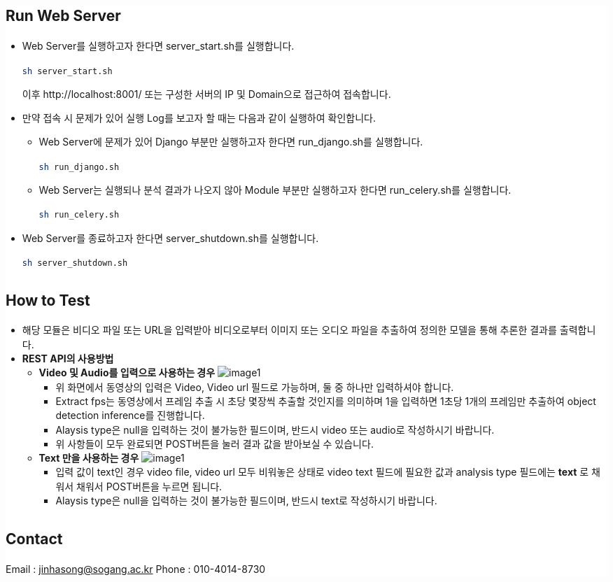 ## Run Web Server

* Web Server를 실행하고자 한다면 server_start.sh를 실행합니다.
    ```bash
    sh server_start.sh
    ```
    이후 http://localhost:8001/ 또는 구성한 서버의 IP 및 Domain으로 접근하여 접속합니다.

* 만약 접속 시 문제가 있어 실행 Log를 보고자 할 때는 다음과 같이 실행하여 확인합니다.
    * Web Server에 문제가 있어 Django 부분만 실행하고자 한다면 run_django.sh를 실행합니다.
        ```bash
        sh run_django.sh
        ```
    
    * Web Server는 실행되나 분석 결과가 나오지 않아 Module 부분만 실행하고자 한다면 run_celery.sh를 실행합니다.
        ```bash
        sh run_celery.sh
        ```
    
* Web Server를 종료하고자 한다면 server_shutdown.sh를 실행합니다.
    ```bash
    sh server_shutdown.sh
    ``` 

## How to Test

* 해당 모듈은 비디오 파일 또는 URL을 입력받아 비디오로부터 이미지 또는 오디오 파일을 추출하여 정의한 모델을 통해 추론한 결과를 출력합니다.
* __REST API의 사용방법__
  * __Video 및 Audio를 입력으로 사용하는 경우__
  ![image1](https://github.com/JinhaSong/analysis-module-v2/blob/hidf/images/1.PNG)
    * 위 화면에서 동영상의 입력은 Video, Video url 필드로 가능하며, 둘 중 하나만 입력하셔야 합니다.
    * Extract fps는 동영상에서 프레임 추출 시 초당 몇장씩 추출할 것인지를 의미하며 1을 입력하면 1초당 1개의 프레임만 추출하여 object detection inference를 진행합니다.
    * Alaysis type은 null을 입력하는 것이 불가능한 필드이며, 반드시 video 또는 audio로 작성하시기 바랍니다.
    * 위 사항들이 모두 완료되면 POST버튼을 눌러 결과 값을 받아보실 수 있습니다.
  * __Text 만을 사용하는 경우__
  ![image1](https://github.com/JinhaSong/analysis-module-v2/blob/hidf/images/1.PNG)
    * 입력 값이 text인 경우 video file, video url 모두 비워놓은 상태로 video text 필드에 필요한 값과 analysis type 필드에는 __text__ 로 채워서 채워서 POST버튼을 누르면 됩니다.
    * Alaysis type은 null을 입력하는 것이 불가능한 필드이며, 반드시 text로 작성하시기 바랍니다.
    
## Contact
Email : [jinhasong@sogang.ac.kr](jinhasong@sogang.ac.kr)
Phone : 010-4014-8730
